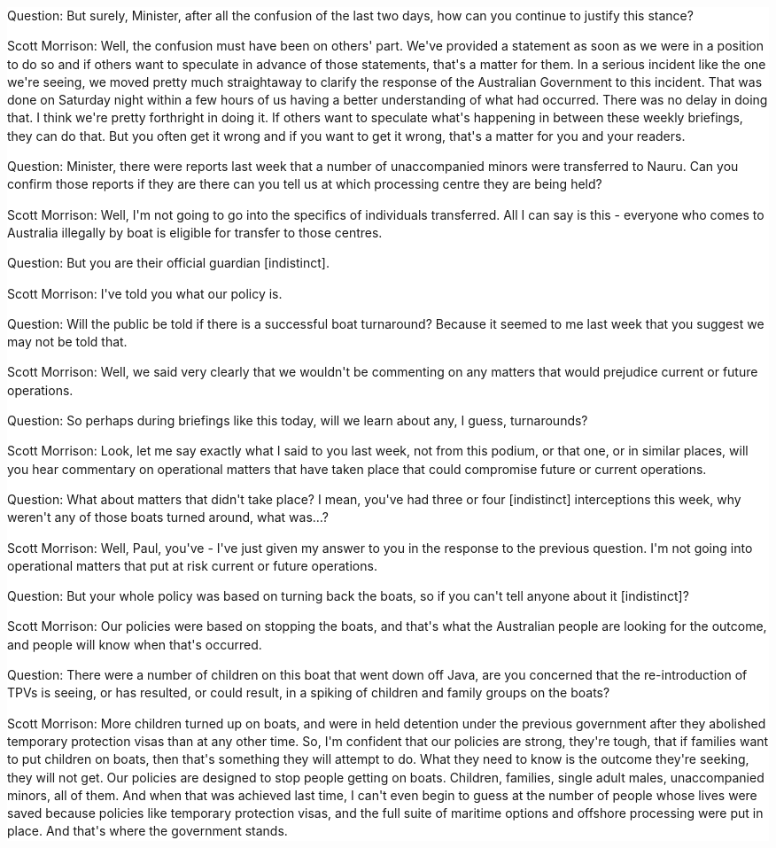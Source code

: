  Question: But surely, Minister, after all the confusion of the last two days, how can  you continue to justify this stance? 

 Scott Morrison: Well, the confusion must have been on others' part. We've provided  a statement as soon as we were in a position to do so and if others want to  speculate in advance of those statements, that's a matter for them. In a serious  incident like the one we're seeing, we moved pretty much straightaway to clarify the  response of the Australian Government to this incident. That was done on Saturday  night within a few hours of us having a better understanding of what had occurred.  There was no delay in doing that. I think we're pretty forthright in doing it. If others  want to speculate what's happening in between these weekly briefings, they can do  that. But you often get it wrong and if you want to get it wrong, that's a matter for you  and your readers. 

 Question: Minister, there were reports last week that a number of unaccompanied  minors were transferred to Nauru. Can you confirm those reports if they are there  can you tell us at which processing centre they are being held? 

 Scott Morrison: Well, I'm not going to go into the specifics of individuals transferred.  All I can say is this - everyone who comes to Australia illegally by boat is eligible for  transfer to those centres. 

 Question: But you are their official guardian [indistinct]. 

 Scott Morrison: I've told you what our policy is. 

 Question: Will the public be told if there is a successful boat turnaround? Because it  seemed to me last week that you suggest we may not be told that. 

 Scott Morrison: Well, we said very clearly that we wouldn't be commenting on any  matters that would prejudice current or future operations. 

 Question: So perhaps during briefings like this today, will we learn about any, I  guess, turnarounds? 

 Scott Morrison: Look, let me say exactly what I said to you last week, not from this  podium, or that one, or in similar places, will you hear commentary on operational  matters that have taken place that could compromise future or current operations. 

 Question: What about matters that didn't take place? I mean, you've had three or  four [indistinct] interceptions this week, why weren't any of those boats turned  around, what was…? 

 Scott Morrison: Well, Paul, you've - I've just given my answer to you in the  response to the previous question. I'm not going into operational matters that put at  risk current or future operations. 

 Question: But your whole policy was based on turning back the boats, so if you can't  tell anyone about it [indistinct]? 

 Scott Morrison: Our policies were based on stopping the boats, and that's what the  Australian people are looking for the outcome, and people will know when that's  occurred. 

 Question: There were a number of children on this boat that went down off Java,  are you concerned that the re-introduction of TPVs is seeing, or has resulted, or  could result, in a spiking of children and family groups on the boats? 

 Scott Morrison: More children turned up on boats, and were in held detention under  the previous government after they abolished temporary protection visas than at any  other time. So, I'm confident that our policies are strong, they're tough, that if families  want to put children on boats, then that's something they will attempt to do. What  they need to know is the outcome they're seeking, they will not get. Our policies are  designed to stop people getting on boats. Children, families, single adult males,  unaccompanied minors, all of them. And when that was achieved last time, I can't  even begin to guess at the number of people whose lives were saved because  policies like temporary protection visas, and the full suite of maritime options and  offshore processing were put in place. And that's where the government stands. 
